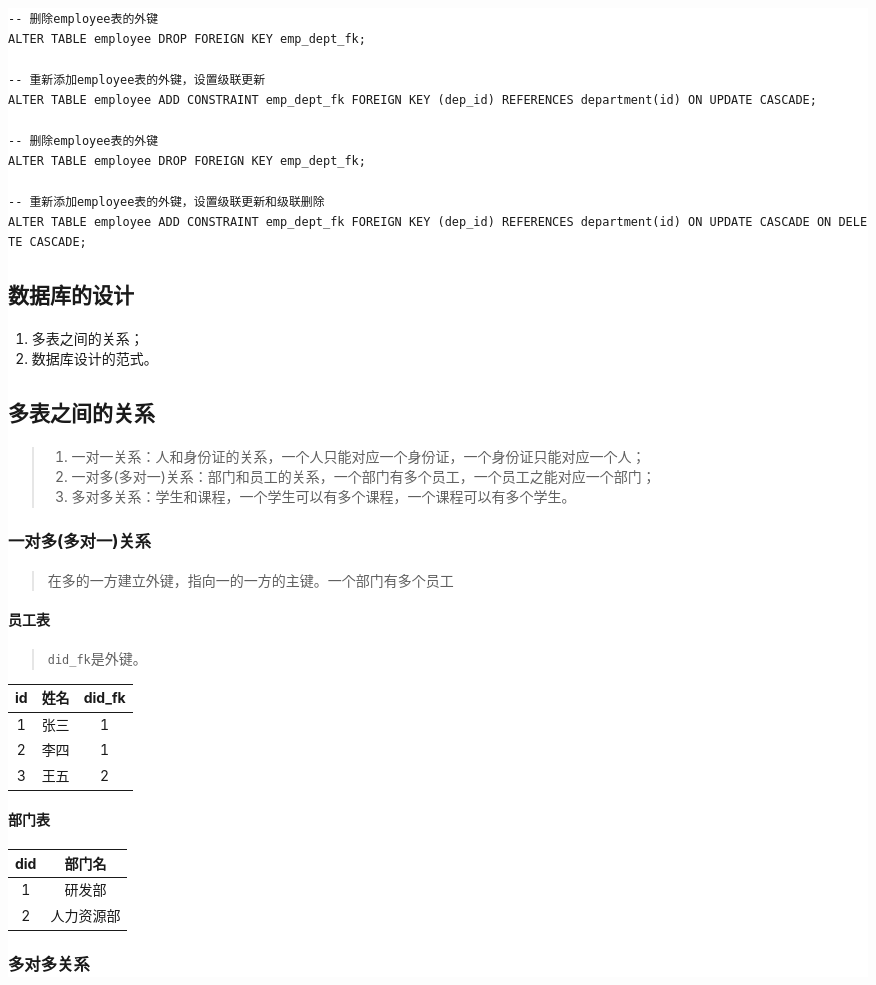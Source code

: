    ```mysql
   -- 删除employee表的外键
   ALTER TABLE employee DROP FOREIGN KEY emp_dept_fk;
   
   -- 重新添加employee表的外键，设置级联更新
   ALTER TABLE employee ADD CONSTRAINT emp_dept_fk FOREIGN KEY (dep_id) REFERENCES department(id) ON UPDATE CASCADE;
   
   -- 删除employee表的外键
   ALTER TABLE employee DROP FOREIGN KEY emp_dept_fk;
   
   -- 重新添加employee表的外键，设置级联更新和级联删除
   ALTER TABLE employee ADD CONSTRAINT emp_dept_fk FOREIGN KEY (dep_id) REFERENCES department(id) ON UPDATE CASCADE ON DELETE CASCADE;
   ```

## 数据库的设计

1. 多表之间的关系；
2. 数据库设计的范式。

## 多表之间的关系

> 1. 一对一关系：人和身份证的关系，一个人只能对应一个身份证，一个身份证只能对应一个人；
> 2. 一对多(多对一)关系：部门和员工的关系，一个部门有多个员工，一个员工之能对应一个部门；
> 3. 多对多关系：学生和课程，一个学生可以有多个课程，一个课程可以有多个学生。

### 一对多(多对一)关系

> 在多的一方建立外键，指向一的一方的主键。一个部门有多个员工

#### 员工表

>`did_fk`是外键。

|  id  | 姓名 | did_fk |
| :--: | :--: | :----: |
|  1   | 张三 |   1    |
|  2   | 李四 |   1    |
|  3   | 王五 |   2    |

#### 部门表

| did  |   部门名   |
| :--: | :--------: |
|  1   |   研发部   |
|  2   | 人力资源部 |

### 多对多关系
